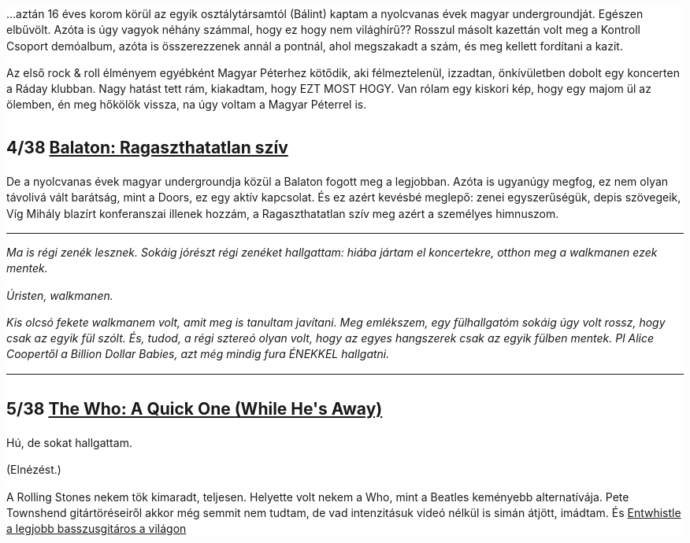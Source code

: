 <iframe width="560" height="315" src="https://www.youtube.com/embed/Ax8W5YfzaKs" frameborder="0" allow="autoplay; encrypted-media" allowfullscreen></iframe>

...aztán 16 éves korom körül az egyik osztálytársamtól (Bálint) kaptam a nyolcvanas évek magyar undergroundját.
Egészen elbűvölt.
Azóta is úgy vagyok néhány számmal, hogy ez hogy nem világhírű??
Rosszul másolt kazettán volt meg a Kontroll Csoport demóalbum, azóta is összerezzenek annál a pontnál, ahol megszakadt a szám, és meg kellett fordítani a kazit.

Az első rock & roll élményem egyébként Magyar Péterhez kötődik, aki félmeztelenül, izzadtan, önkívületben dobolt egy koncerten a Ráday klubban.
Nagy hatást tett rám, kiakadtam, hogy EZT MOST HOGY.
Van rólam egy kiskori kép, hogy egy majom ül az ölemben, én meg hőkölök vissza, na úgy voltam a Magyar Péterrel is.

## 4/38 [Balaton: Ragaszthatatlan szív](https://www.youtube.com/watch?v=qTDmVXhrzVs)

<iframe width="560" height="315" src="https://www.youtube.com/embed/qTDmVXhrzVs" frameborder="0" allow="autoplay; encrypted-media" allowfullscreen></iframe>

De a nyolcvanas évek magyar undergroundja közül a Balaton fogott meg a legjobban.
Azóta is ugyanúgy megfog, ez nem olyan távolivá vált barátság, mint a Doors, ez egy aktív kapcsolat. 
És ez azért kevésbé meglepő: zenei egyszerűségük, depis szövegeik, Víg Mihály blazírt konferanszai illenek hozzám, a Ragaszthatatlan szív meg azért a személyes himnuszom.

---

*Ma is régi zenék lesznek.
Sokáig jórészt régi zenéket hallgattam: hiába jártam el koncertekre, otthon meg a walkmanen ezek mentek.*

*Úristen, walkmanen.*

*Kis olcsó fekete walkmanem volt, amit meg is tanultam javítani.
Meg emlékszem, egy fülhallgatóm sokáig úgy volt rossz, hogy csak az egyik fül szólt.
És, tudod, a régi sztereó olyan volt, hogy az egyes hangszerek csak az egyik fülben mentek.
Pl Alice Coopertől a Billion Dollar Babies, azt még mindig fura ÉNEKKEL hallgatni.*

---

## 5/38 [The Who: A Quick One (While He's Away)](https://youtu.be/RJv2-_--EY4)

<iframe width="560" height="315" src="https://www.youtube.com/embed/RJv2-_--EY4" frameborder="0" allow="autoplay; encrypted-media" allowfullscreen></iframe>

Hú, de sokat hallgattam.

(Elnézést.)

A Rolling Stones nekem tök kimaradt, teljesen.
Helyette volt nekem a Who, mint a Beatles keményebb alternatívája.
Pete Townshend gitártöréseiről akkor még semmit nem tudtam, de vad intenzitásuk videó nélkül is simán átjött, imádtam.
És [Entwhistle a legjobb basszusgitáros a világon](https://youtu.be/80dsyo2Ox-0?t=70)
